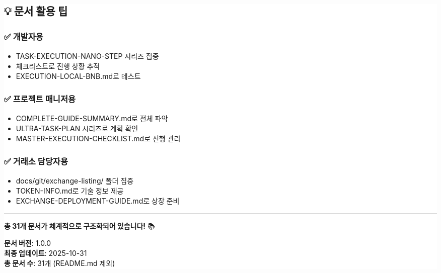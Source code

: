 
## 💡 문서 활용 팁

### ✅ 개발자용
- TASK-EXECUTION-NANO-STEP 시리즈 집중
- 체크리스트로 진행 상황 추적
- EXECUTION-LOCAL-BNB.md로 테스트

### ✅ 프로젝트 매니저용
- COMPLETE-GUIDE-SUMMARY.md로 전체 파악
- ULTRA-TASK-PLAN 시리즈로 계획 확인
- MASTER-EXECUTION-CHECKLIST.md로 진행 관리

### ✅ 거래소 담당자용
- docs/git/exchange-listing/ 폴더 집중
- TOKEN-INFO.md로 기술 정보 제공
- EXCHANGE-DEPLOYMENT-GUIDE.md로 상장 준비

---

**총 31개 문서가 체계적으로 구조화되어 있습니다!** 📚

**문서 버전**: 1.0.0  
**최종 업데이트**: 2025-10-31  
**총 문서 수**: 31개 (README.md 제외)
